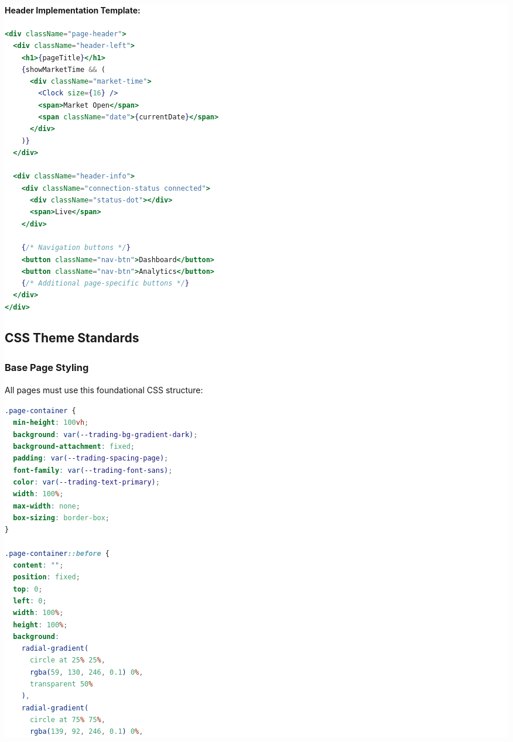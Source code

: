 #### Header Implementation Template:

```jsx
<div className="page-header">
  <div className="header-left">
    <h1>{pageTitle}</h1>
    {showMarketTime && (
      <div className="market-time">
        <Clock size={16} />
        <span>Market Open</span>
        <span className="date">{currentDate}</span>
      </div>
    )}
  </div>
  
  <div className="header-info">
    <div className="connection-status connected">
      <div className="status-dot"></div>
      <span>Live</span>
    </div>
    
    {/* Navigation buttons */}
    <button className="nav-btn">Dashboard</button>
    <button className="nav-btn">Analytics</button>
    {/* Additional page-specific buttons */}
  </div>
</div>
```

## CSS Theme Standards

### Base Page Styling

All pages must use this foundational CSS structure:

```css
.page-container {
  min-height: 100vh;
  background: var(--trading-bg-gradient-dark);
  background-attachment: fixed;
  padding: var(--trading-spacing-page);
  font-family: var(--trading-font-sans);
  color: var(--trading-text-primary);
  width: 100%;
  max-width: none;
  box-sizing: border-box;
}

.page-container::before {
  content: "";
  position: fixed;
  top: 0;
  left: 0;
  width: 100%;
  height: 100%;
  background:
    radial-gradient(
      circle at 25% 25%,
      rgba(59, 130, 246, 0.1) 0%,
      transparent 50%
    ),
    radial-gradient(
      circle at 75% 75%,
      rgba(139, 92, 246, 0.1) 0%,
```